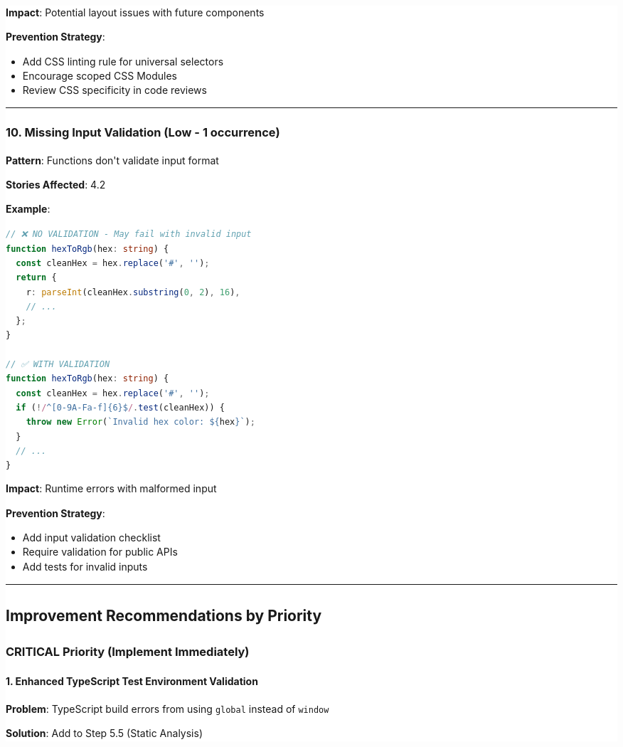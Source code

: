 **Impact**: Potential layout issues with future components

**Prevention Strategy**:
- Add CSS linting rule for universal selectors
- Encourage scoped CSS Modules
- Review CSS specificity in code reviews

---

### 10. Missing Input Validation (Low - 1 occurrence)

**Pattern**: Functions don't validate input format

**Stories Affected**: 4.2

**Example**:
```typescript
// ❌ NO VALIDATION - May fail with invalid input
function hexToRgb(hex: string) {
  const cleanHex = hex.replace('#', '');
  return {
    r: parseInt(cleanHex.substring(0, 2), 16),
    // ...
  };
}

// ✅ WITH VALIDATION
function hexToRgb(hex: string) {
  const cleanHex = hex.replace('#', '');
  if (!/^[0-9A-Fa-f]{6}$/.test(cleanHex)) {
    throw new Error(`Invalid hex color: ${hex}`);
  }
  // ...
}
```

**Impact**: Runtime errors with malformed input

**Prevention Strategy**:
- Add input validation checklist
- Require validation for public APIs
- Add tests for invalid inputs

---

## Improvement Recommendations by Priority

### CRITICAL Priority (Implement Immediately)

#### 1. Enhanced TypeScript Test Environment Validation

**Problem**: TypeScript build errors from using `global` instead of `window`

**Solution**: Add to Step 5.5 (Static Analysis)
